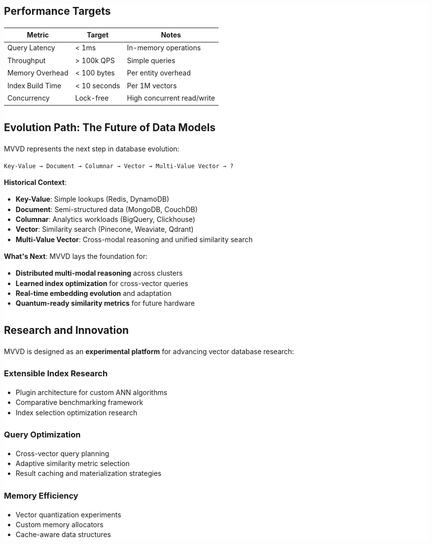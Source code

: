 ## Performance Targets

| Metric | Target | Notes |
|--------|--------|-------|
| Query Latency | < 1ms | In-memory operations |
| Throughput | > 100k QPS | Simple queries |
| Memory Overhead | < 100 bytes | Per entity overhead |
| Index Build Time | < 10 seconds | Per 1M vectors |
| Concurrency | Lock-free | High concurrent read/write |

## Evolution Path: The Future of Data Models

MVVD represents the next step in database evolution:

```
Key-Value → Document → Columnar → Vector → Multi-Value Vector → ?
```

**Historical Context**:
- **Key-Value**: Simple lookups (Redis, DynamoDB)
- **Document**: Semi-structured data (MongoDB, CouchDB)
- **Columnar**: Analytics workloads (BigQuery, Clickhouse)
- **Vector**: Similarity search (Pinecone, Weaviate, Qdrant)
- **Multi-Value Vector**: Cross-modal reasoning and unified similarity search

**What's Next**: MVVD lays the foundation for:
- **Distributed multi-modal reasoning** across clusters
- **Learned index optimization** for cross-vector queries  
- **Real-time embedding evolution** and adaptation
- **Quantum-ready similarity metrics** for future hardware

## Research and Innovation

MVVD is designed as an **experimental platform** for advancing vector database research:

### Extensible Index Research
- Plugin architecture for custom ANN algorithms
- Comparative benchmarking framework
- Index selection optimization research

### Query Optimization
- Cross-vector query planning
- Adaptive similarity metric selection
- Result caching and materialization strategies

### Memory Efficiency
- Vector quantization experiments
- Custom memory allocators
- Cache-aware data structures
